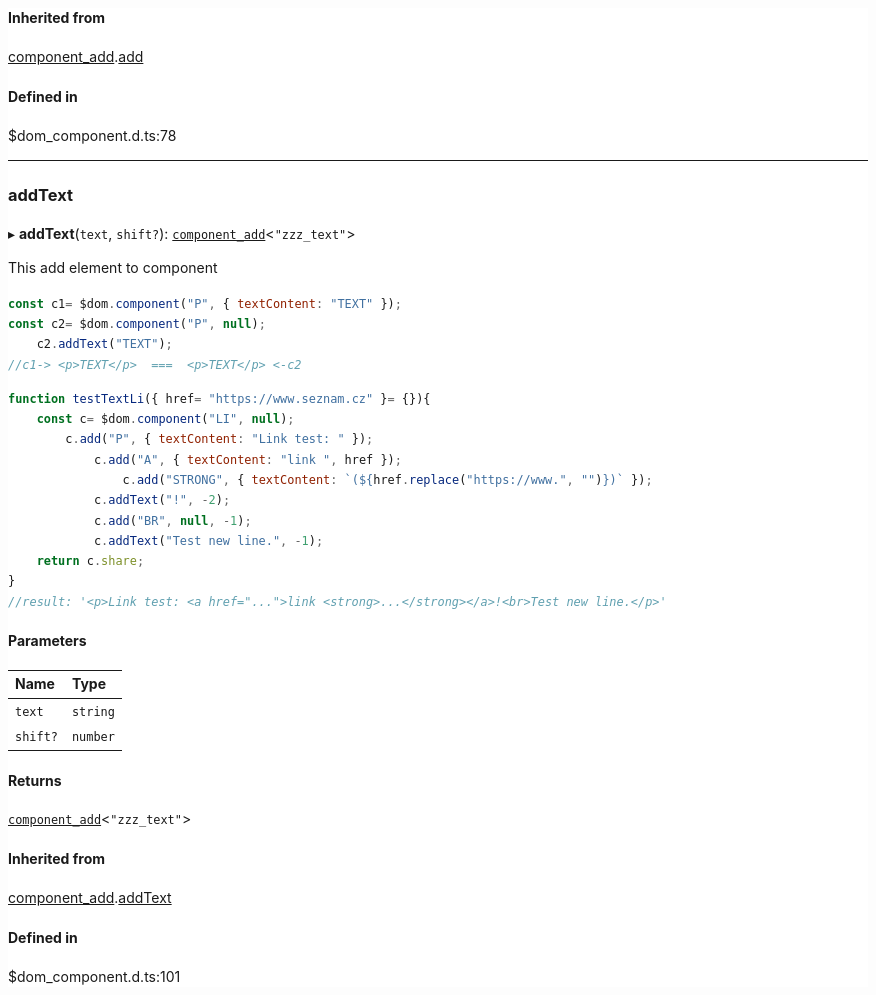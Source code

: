 #### Inherited from

[component_add](_dom.component_add.md).[add](_dom.component_add.md#add)

#### Defined in

$dom_component.d.ts:78

___

### addText

▸ **addText**(`text`, `shift?`): [`component_add`](_dom.component_add.md)<``"zzz_text"``\>

This add element to component
```javascript
const c1= $dom.component("P", { textContent: "TEXT" });
const c2= $dom.component("P", null);
    c2.addText("TEXT");
//c1-> <p>TEXT</p>  ===  <p>TEXT</p> <-c2
```
```javascript
function testTextLi({ href= "https://www.seznam.cz" }= {}){
    const c= $dom.component("LI", null);
        c.add("P", { textContent: "Link test: " });
            c.add("A", { textContent: "link ", href });
                c.add("STRONG", { textContent: `(${href.replace("https://www.", "")})` });
            c.addText("!", -2);
            c.add("BR", null, -1);
            c.addText("Test new line.", -1);
    return c.share;
}
//result: '<p>Link test: <a href="...">link <strong>...</strong></a>!<br>Test new line.</p>'
```

#### Parameters

| Name | Type |
| :------ | :------ |
| `text` | `string` |
| `shift?` | `number` |

#### Returns

[`component_add`](_dom.component_add.md)<``"zzz_text"``\>

#### Inherited from

[component_add](_dom.component_add.md).[addText](_dom.component_add.md#addtext)

#### Defined in

$dom_component.d.ts:101
